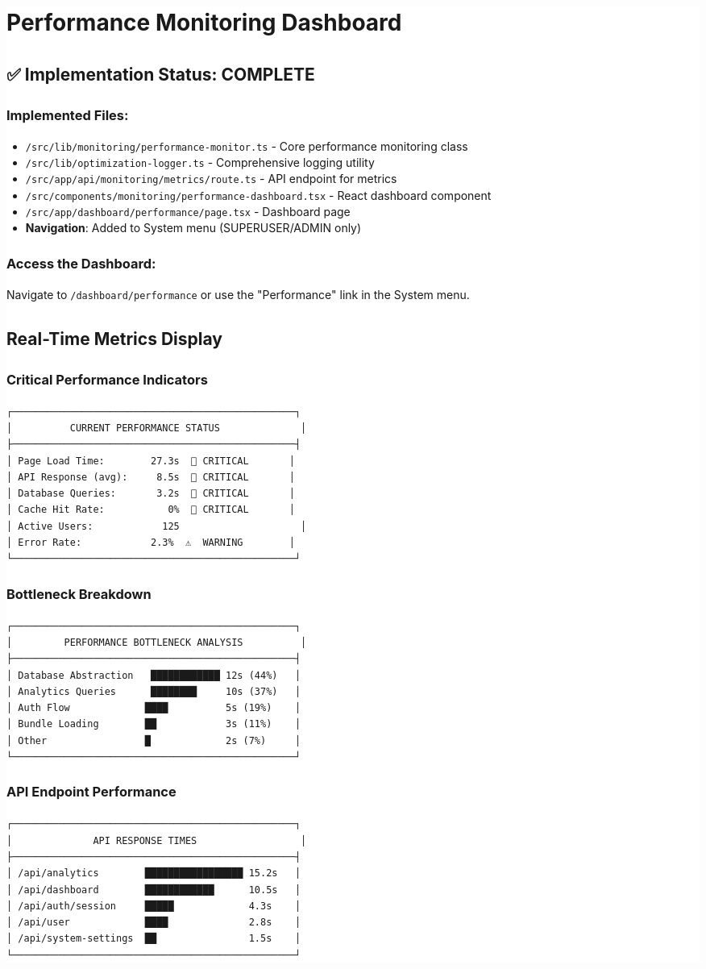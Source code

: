 # Performance Monitoring Dashboard

## ✅ Implementation Status: COMPLETE

### Implemented Files:
- `/src/lib/monitoring/performance-monitor.ts` - Core performance monitoring class
- `/src/lib/optimization-logger.ts` - Comprehensive logging utility
- `/src/app/api/monitoring/metrics/route.ts` - API endpoint for metrics
- `/src/components/monitoring/performance-dashboard.tsx` - React dashboard component
- `/src/app/dashboard/performance/page.tsx` - Dashboard page
- **Navigation**: Added to System menu (SUPERUSER/ADMIN only)

### Access the Dashboard:
Navigate to `/dashboard/performance` or use the "Performance" link in the System menu.

## Real-Time Metrics Display

### Critical Performance Indicators
```
┌─────────────────────────────────────────────────┐
│          CURRENT PERFORMANCE STATUS              │
├─────────────────────────────────────────────────┤
│ Page Load Time:        27.3s  🔴 CRITICAL       │
│ API Response (avg):     8.5s  🔴 CRITICAL       │
│ Database Queries:       3.2s  🔴 CRITICAL       │
│ Cache Hit Rate:           0%  🔴 CRITICAL       │
│ Active Users:            125                     │
│ Error Rate:            2.3%  ⚠️  WARNING        │
└─────────────────────────────────────────────────┘
```

### Bottleneck Breakdown
```
┌─────────────────────────────────────────────────┐
│         PERFORMANCE BOTTLENECK ANALYSIS          │
├─────────────────────────────────────────────────┤
│ Database Abstraction   ████████████ 12s (44%)   │
│ Analytics Queries      ████████     10s (37%)   │
│ Auth Flow             ████          5s (19%)    │
│ Bundle Loading        ██            3s (11%)    │
│ Other                 █             2s (7%)     │
└─────────────────────────────────────────────────┘
```

### API Endpoint Performance
```
┌─────────────────────────────────────────────────┐
│              API RESPONSE TIMES                  │
├─────────────────────────────────────────────────┤
│ /api/analytics        █████████████████ 15.2s   │
│ /api/dashboard        ████████████      10.5s   │
│ /api/auth/session     █████             4.3s    │
│ /api/user             ████              2.8s    │
│ /api/system-settings  ██                1.5s    │
└─────────────────────────────────────────────────┘
```
